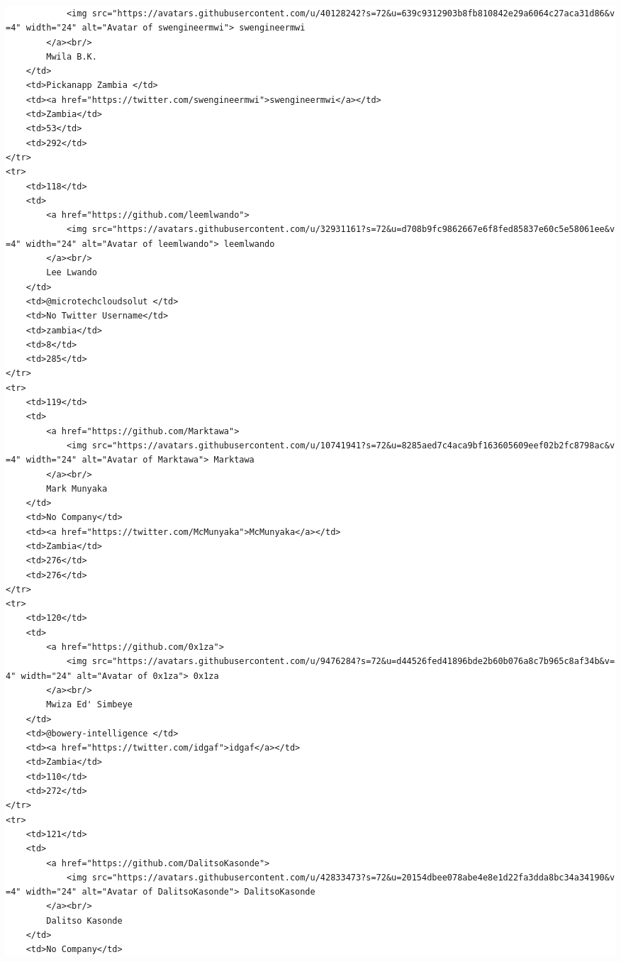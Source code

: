 				<img src="https://avatars.githubusercontent.com/u/40128242?s=72&u=639c9312903b8fb810842e29a6064c27aca31d86&v=4" width="24" alt="Avatar of swengineermwi"> swengineermwi
			</a><br/>
			Mwila B.K.
		</td>
		<td>Pickanapp Zambia </td>
		<td><a href="https://twitter.com/swengineermwi">swengineermwi</a></td>
		<td>Zambia</td>
		<td>53</td>
		<td>292</td>
	</tr>
	<tr>
		<td>118</td>
		<td>
			<a href="https://github.com/leemlwando">
				<img src="https://avatars.githubusercontent.com/u/32931161?s=72&u=d708b9fc9862667e6f8fed85837e60c5e58061ee&v=4" width="24" alt="Avatar of leemlwando"> leemlwando
			</a><br/>
			Lee Lwando
		</td>
		<td>@microtechcloudsolut </td>
		<td>No Twitter Username</td>
		<td>zambia</td>
		<td>8</td>
		<td>285</td>
	</tr>
	<tr>
		<td>119</td>
		<td>
			<a href="https://github.com/Marktawa">
				<img src="https://avatars.githubusercontent.com/u/10741941?s=72&u=8285aed7c4aca9bf163605609eef02b2fc8798ac&v=4" width="24" alt="Avatar of Marktawa"> Marktawa
			</a><br/>
			Mark Munyaka
		</td>
		<td>No Company</td>
		<td><a href="https://twitter.com/McMunyaka">McMunyaka</a></td>
		<td>Zambia</td>
		<td>276</td>
		<td>276</td>
	</tr>
	<tr>
		<td>120</td>
		<td>
			<a href="https://github.com/0x1za">
				<img src="https://avatars.githubusercontent.com/u/9476284?s=72&u=d44526fed41896bde2b60b076a8c7b965c8af34b&v=4" width="24" alt="Avatar of 0x1za"> 0x1za
			</a><br/>
			Mwiza Ed' Simbeye 
		</td>
		<td>@bowery-intelligence </td>
		<td><a href="https://twitter.com/idgaf">idgaf</a></td>
		<td>Zambia</td>
		<td>110</td>
		<td>272</td>
	</tr>
	<tr>
		<td>121</td>
		<td>
			<a href="https://github.com/DalitsoKasonde">
				<img src="https://avatars.githubusercontent.com/u/42833473?s=72&u=20154dbee078abe4e8e1d22fa3dda8bc34a34190&v=4" width="24" alt="Avatar of DalitsoKasonde"> DalitsoKasonde
			</a><br/>
			Dalitso Kasonde
		</td>
		<td>No Company</td>